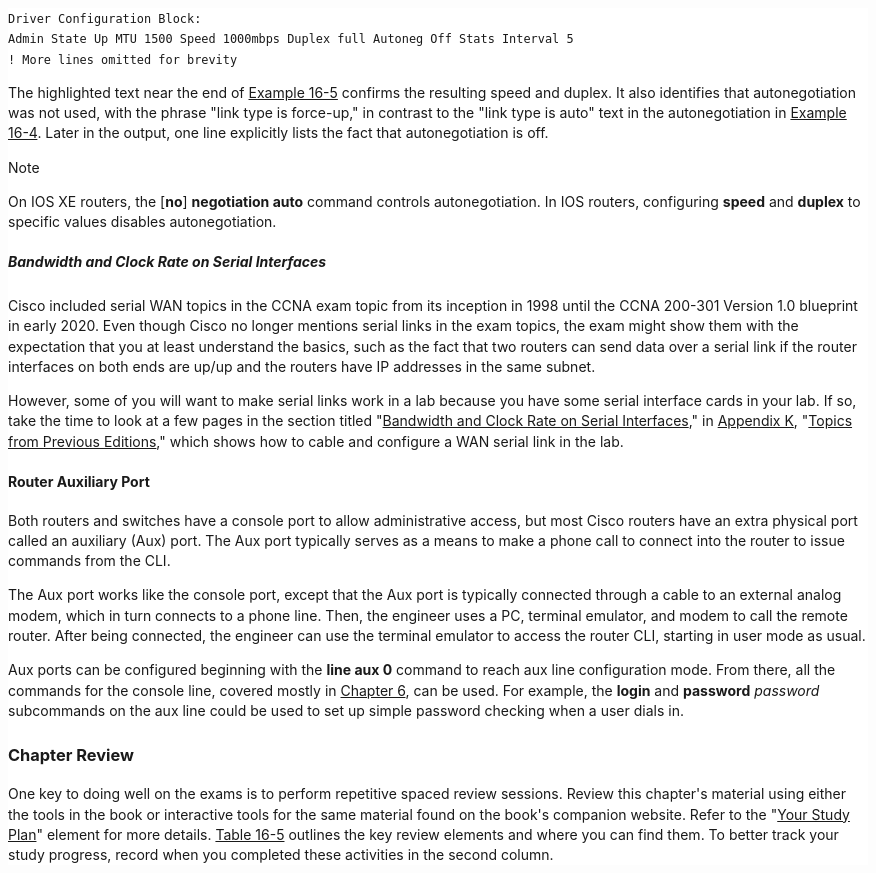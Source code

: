 ```
Driver Configuration Block:
Admin State Up MTU 1500 Speed 1000mbps Duplex full Autoneg Off Stats Interval 5
! More lines omitted for brevity
```

The highlighted text near the end of [Example 16-5](vol1_ch16.md#exa16_5) confirms the resulting speed and duplex. It also identifies that autonegotiation was not used, with the phrase "link type is force-up," in contrast to the "link type is auto" text in the autonegotiation in [Example 16-4](vol1_ch16.md#exa16_4). Later in the output, one line explicitly lists the fact that autonegotiation is off.

Note

On IOS XE routers, the [**no**] **negotiation auto** command controls autonegotiation. In IOS routers, configuring **speed** and **duplex** to specific values disables autonegotiation.

##### Bandwidth and Clock Rate on Serial Interfaces

Cisco included serial WAN topics in the CCNA exam topic from its inception in 1998 until the CCNA 200-301 Version 1.0 blueprint in early 2020. Even though Cisco no longer mentions serial links in the exam topics, the exam might show them with the expectation that you at least understand the basics, such as the fact that two routers can send data over a serial link if the router interfaces on both ends are up/up and the routers have IP addresses in the same subnet.

However, some of you will want to make serial links work in a lab because you have some serial interface cards in your lab. If so, take the time to look at a few pages in the section titled "[Bandwidth and Clock Rate on Serial Interfaces](vol1_ch16.md#ch16lev3sec8)," in [Appendix K](vol1_appk.md#appk), "[Topics from Previous Editions](vol1_appk.md#appk)," which shows how to cable and configure a WAN serial link in the lab.

#### Router Auxiliary Port

Both routers and switches have a console port to allow administrative access, but most Cisco routers have an extra physical port called an auxiliary (Aux) port. The Aux port typically serves as a means to make a phone call to connect into the router to issue commands from the CLI.

The Aux port works like the console port, except that the Aux port is typically connected through a cable to an external analog modem, which in turn connects to a phone line. Then, the engineer uses a PC, terminal emulator, and modem to call the remote router. After being connected, the engineer can use the terminal emulator to access the router CLI, starting in user mode as usual.

Aux ports can be configured beginning with the **line aux 0** command to reach aux line configuration mode. From there, all the commands for the console line, covered mostly in [Chapter 6](vol1_ch06.md#ch06), can be used. For example, the **login** and **password** *password* subcommands on the aux line could be used to set up simple password checking when a user dials in.

### Chapter Review

One key to doing well on the exams is to perform repetitive spaced review sessions. Review this chapter's material using either the tools in the book or interactive tools for the same material found on the book's companion website. Refer to the "[Your Study Plan](vol1_pref10.md#pref10)" element for more details. [Table 16-5](vol1_ch16.md#ch16tab05) outlines the key review elements and where you can find them. To better track your study progress, record when you completed these activities in the second column.
